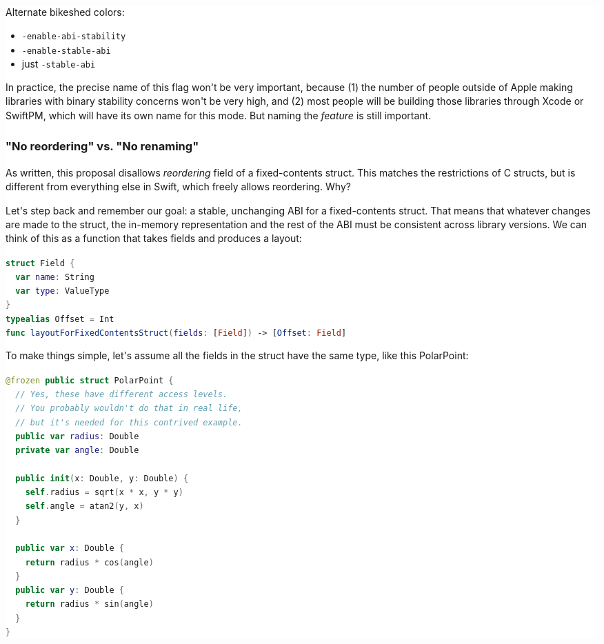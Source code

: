 Alternate bikeshed colors:

- `-enable-abi-stability`
- `-enable-stable-abi`
- just `-stable-abi`

In practice, the precise name of this flag won't be very important, because (1) the number of people outside of Apple making libraries with binary stability concerns won't be very high, and (2) most people will be building those libraries through Xcode or SwiftPM, which will have its own name for this mode. But naming the *feature* is still important.

### "No reordering" vs. "No renaming"

As written, this proposal disallows *reordering* field of a fixed-contents struct. This matches the restrictions of C structs, but is different from everything else in Swift, which freely allows reordering. Why?

Let's step back and remember our goal: a stable, unchanging ABI for a fixed-contents struct. That means that whatever changes are made to the struct, the in-memory representation and the rest of the ABI must be consistent across library versions. We can think of this as a function that takes fields and produces a layout:

```swift
struct Field {
  var name: String
  var type: ValueType
}
typealias Offset = Int
func layoutForFixedContentsStruct(fields: [Field]) -> [Offset: Field]
```

To make things simple, let's assume all the fields in the struct have the same type, like this PolarPoint:

```swift
@frozen public struct PolarPoint {
  // Yes, these have different access levels.
  // You probably wouldn't do that in real life,
  // but it's needed for this contrived example.
  public var radius: Double
  private var angle: Double

  public init(x: Double, y: Double) {
    self.radius = sqrt(x * x, y * y)
    self.angle = atan2(y, x)
  }

  public var x: Double {
    return radius * cos(angle)
  }
  public var y: Double {
    return radius * sin(angle)
  }
}
```


  [SE-0192]: https://github.com/apple/swift-evolution/blob/master/proposals/0192-non-exhaustive-enums.md
  [SE-0193]: https://github.com/apple/swift-evolution/blob/master/proposals/0193-cross-module-inlining-and-specialization.md
  [trivial]: https://docs.microsoft.com/en-us/cpp/cpp/trivial-standard-layout-and-pod-types
  [SE-0055]: https://github.com/apple/swift-evolution/blob/master/proposals/0055-optional-unsafe-pointers.md
[rust]: http://camlorn.net/posts/April%202017/rust-struct-field-reordering.html